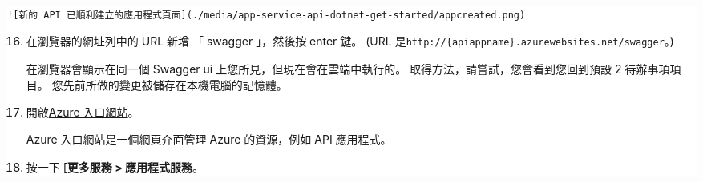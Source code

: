     ![新的 API 已順利建立的應用程式頁面](./media/app-service-api-dotnet-get-started/appcreated.png)

16. 在瀏覽器的網址列中的 URL 新增 「 swagger 」，然後按 enter 鍵。 (URL 是`http://{apiappname}.azurewebsites.net/swagger`。)

    在瀏覽器會顯示在同一個 Swagger ui 上您所見，但現在會在雲端中執行的。 取得方法，請嘗試，您會看到您回到預設 2 待辦事項項目。 您先前所做的變更被儲存在本機電腦的記憶體。

17. 開啟[Azure 入口網站](https://portal.azure.com/)。

    Azure 入口網站是一個網頁介面管理 Azure 的資源，例如 API 應用程式。

18. 按一下 [**更多服務 > 應用程式服務**。
